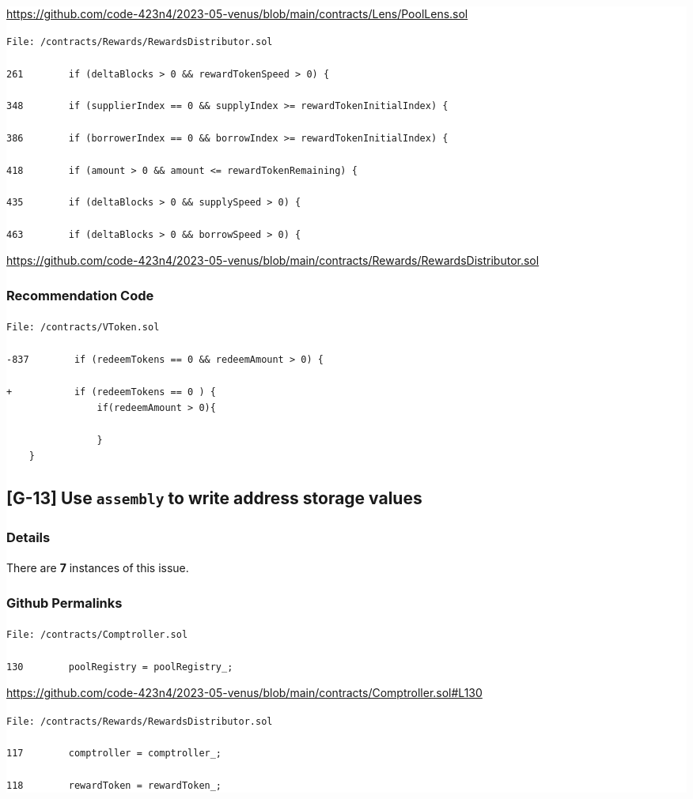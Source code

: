 https://github.com/code-423n4/2023-05-venus/blob/main/contracts/Lens/PoolLens.sol

```solidity
File: /contracts/Rewards/RewardsDistributor.sol

261        if (deltaBlocks > 0 && rewardTokenSpeed > 0) {

348        if (supplierIndex == 0 && supplyIndex >= rewardTokenInitialIndex) {

386        if (borrowerIndex == 0 && borrowIndex >= rewardTokenInitialIndex) {

418        if (amount > 0 && amount <= rewardTokenRemaining) {

435        if (deltaBlocks > 0 && supplySpeed > 0) {

463        if (deltaBlocks > 0 && borrowSpeed > 0) {
```

https://github.com/code-423n4/2023-05-venus/blob/main/contracts/Rewards/RewardsDistributor.sol

### Recommendation Code

```solidity
File: /contracts/VToken.sol

-837        if (redeemTokens == 0 && redeemAmount > 0) {

+           if (redeemTokens == 0 ) {
                if(redeemAmount > 0){

                }
    }
```

## [G-13] Use `assembly` to write address storage values 

### Details

There are **7** instances of this issue.

### Github Permalinks

```solidity
File: /contracts/Comptroller.sol

130        poolRegistry = poolRegistry_;
```

https://github.com/code-423n4/2023-05-venus/blob/main/contracts/Comptroller.sol#L130

```solidity
File: /contracts/Rewards/RewardsDistributor.sol

117        comptroller = comptroller_;

118        rewardToken = rewardToken_;
```
